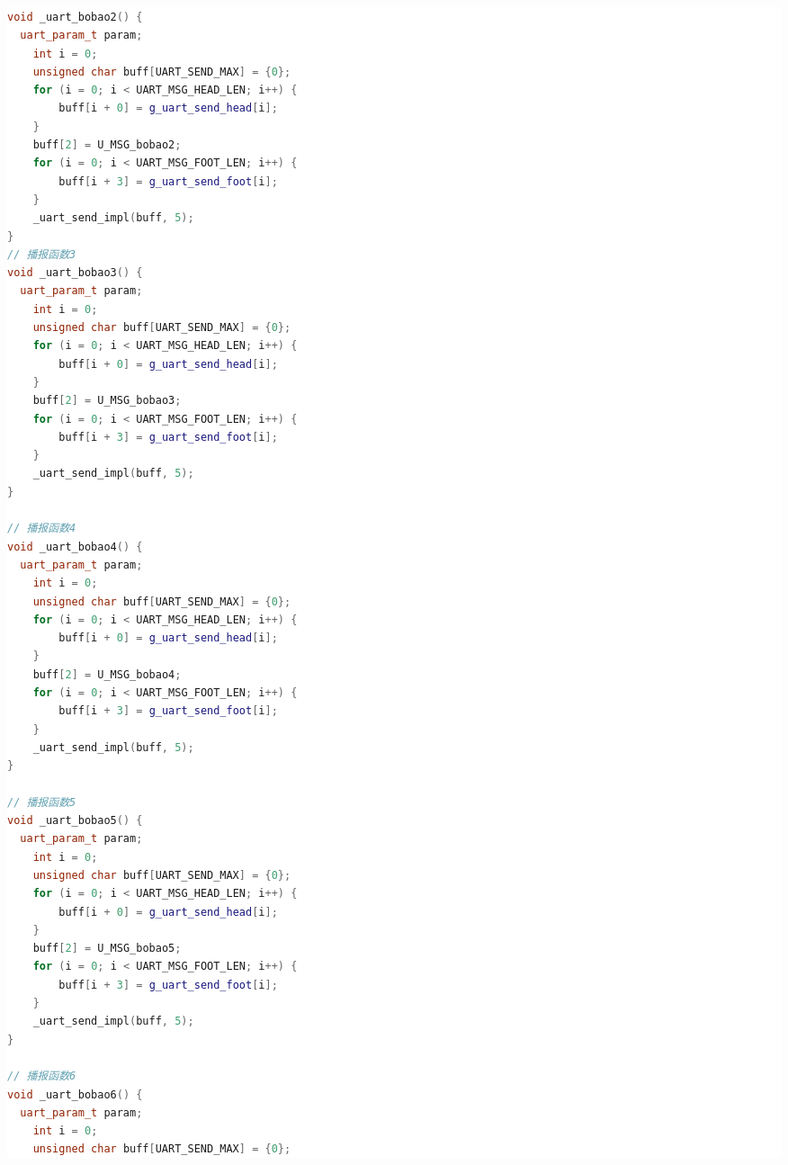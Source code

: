 ```c++
void _uart_bobao2() {
  uart_param_t param;
    int i = 0;
    unsigned char buff[UART_SEND_MAX] = {0};
    for (i = 0; i < UART_MSG_HEAD_LEN; i++) {
        buff[i + 0] = g_uart_send_head[i];
    }
    buff[2] = U_MSG_bobao2;
    for (i = 0; i < UART_MSG_FOOT_LEN; i++) {
        buff[i + 3] = g_uart_send_foot[i];
    }
    _uart_send_impl(buff, 5);
}
// 播报函数3
void _uart_bobao3() {
  uart_param_t param;
    int i = 0;
    unsigned char buff[UART_SEND_MAX] = {0};
    for (i = 0; i < UART_MSG_HEAD_LEN; i++) {
        buff[i + 0] = g_uart_send_head[i];
    }
    buff[2] = U_MSG_bobao3;
    for (i = 0; i < UART_MSG_FOOT_LEN; i++) {
        buff[i + 3] = g_uart_send_foot[i];
    }
    _uart_send_impl(buff, 5);
}

// 播报函数4
void _uart_bobao4() {
  uart_param_t param;
    int i = 0;
    unsigned char buff[UART_SEND_MAX] = {0};
    for (i = 0; i < UART_MSG_HEAD_LEN; i++) {
        buff[i + 0] = g_uart_send_head[i];
    }
    buff[2] = U_MSG_bobao4;
    for (i = 0; i < UART_MSG_FOOT_LEN; i++) {
        buff[i + 3] = g_uart_send_foot[i];
    }
    _uart_send_impl(buff, 5);
}

// 播报函数5
void _uart_bobao5() {
  uart_param_t param;
    int i = 0;
    unsigned char buff[UART_SEND_MAX] = {0};
    for (i = 0; i < UART_MSG_HEAD_LEN; i++) {
        buff[i + 0] = g_uart_send_head[i];
    }
    buff[2] = U_MSG_bobao5;
    for (i = 0; i < UART_MSG_FOOT_LEN; i++) {
        buff[i + 3] = g_uart_send_foot[i];
    }
    _uart_send_impl(buff, 5);
}

// 播报函数6
void _uart_bobao6() {
  uart_param_t param;
    int i = 0;
    unsigned char buff[UART_SEND_MAX] = {0};
```